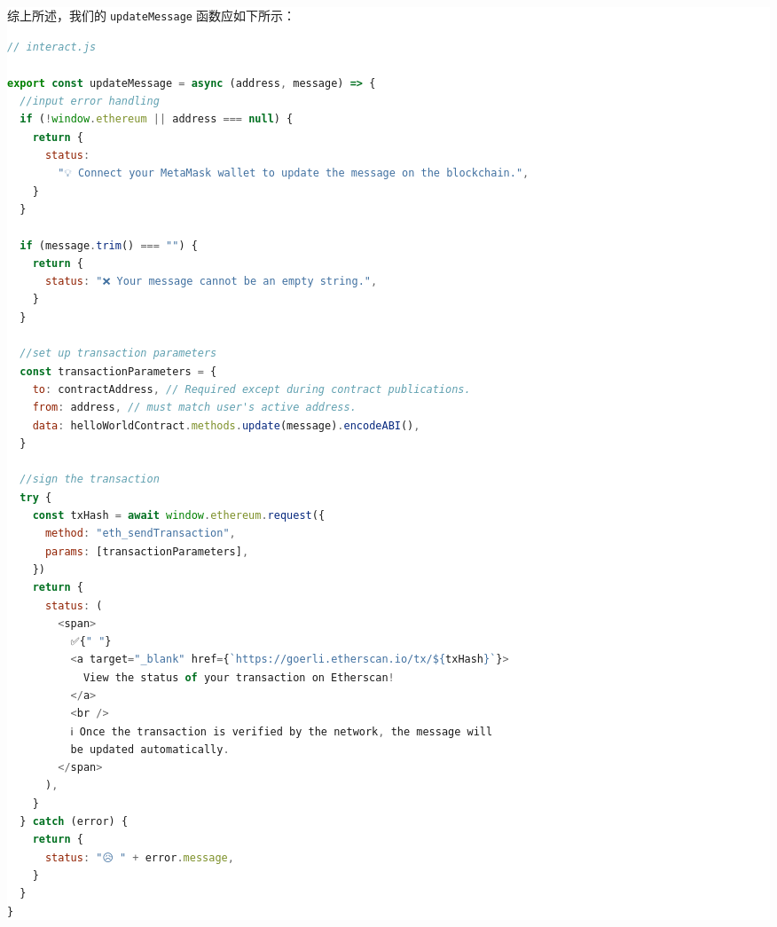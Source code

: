 综上所述，我们的 `updateMessage` 函数应如下所示：

```javascript
// interact.js

export const updateMessage = async (address, message) => {
  //input error handling
  if (!window.ethereum || address === null) {
    return {
      status:
        "💡 Connect your MetaMask wallet to update the message on the blockchain.",
    }
  }

  if (message.trim() === "") {
    return {
      status: "❌ Your message cannot be an empty string.",
    }
  }

  //set up transaction parameters
  const transactionParameters = {
    to: contractAddress, // Required except during contract publications.
    from: address, // must match user's active address.
    data: helloWorldContract.methods.update(message).encodeABI(),
  }

  //sign the transaction
  try {
    const txHash = await window.ethereum.request({
      method: "eth_sendTransaction",
      params: [transactionParameters],
    })
    return {
      status: (
        <span>
          ✅{" "}
          <a target="_blank" href={`https://goerli.etherscan.io/tx/${txHash}`}>
            View the status of your transaction on Etherscan!
          </a>
          <br />
          ℹ️ Once the transaction is verified by the network, the message will
          be updated automatically.
        </span>
      ),
    }
  } catch (error) {
    return {
      status: "😥 " + error.message,
    }
  }
}
```
